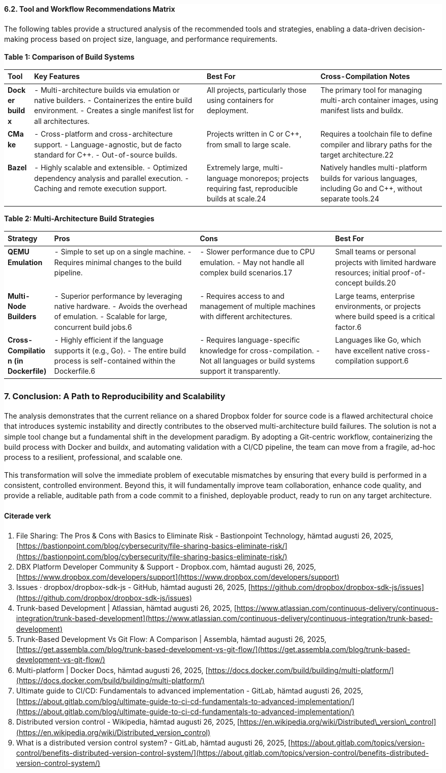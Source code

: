 #### **6.2. Tool and Workflow Recommendations Matrix**

The following tables provide a structured analysis of the recommended tools and strategies, enabling a data-driven decision-making process based on project size, language, and performance requirements.

**Table 1: Comparison of Build Systems**

| Tool | Key Features | Best For | Cross-Compilation Notes |
| :---- | :---- | :---- | :---- |
| **Docker buildx** | \- Multi-architecture builds via emulation or native builders. \- Containerizes the entire build environment. \- Creates a single manifest list for all architectures. | All projects, particularly those using containers for deployment. | The primary tool for managing multi-arch container images, using manifest lists and buildx. |
| **CMake** | \- Cross-platform and cross-architecture support. \- Language-agnostic, but de facto standard for C++. \- Out-of-source builds. | Projects written in C or C++, from small to large scale. | Requires a toolchain file to define compiler and library paths for the target architecture.22 |
| **Bazel** | \- Highly scalable and extensible. \- Optimized dependency analysis and parallel execution. \- Caching and remote execution support. | Extremely large, multi-language monorepos; projects requiring fast, reproducible builds at scale.24 | Natively handles multi-platform builds for various languages, including Go and C++, without separate tools.24 |

**Table 2: Multi-Architecture Build Strategies**

| Strategy | Pros | Cons | Best For |
| :---- | :---- | :---- | :---- |
| **QEMU Emulation** | \- Simple to set up on a single machine. \- Requires minimal changes to the build pipeline. | \- Slower performance due to CPU emulation. \- May not handle all complex build scenarios.17 | Small teams or personal projects with limited hardware resources; initial proof-of-concept builds.20 |
| **Multi-Node Builders** | \- Superior performance by leveraging native hardware. \- Avoids the overhead of emulation. \- Scalable for large, concurrent build jobs.6 | \- Requires access to and management of multiple machines with different architectures. | Large teams, enterprise environments, or projects where build speed is a critical factor.6 |
| **Cross-Compilation (in Dockerfile)** | \- Highly efficient if the language supports it (e.g., Go). \- The entire build process is self-contained within the Dockerfile.6 | \- Requires language-specific knowledge for cross-compilation. \- Not all languages or build systems support it transparently. | Languages like Go, which have excellent native cross-compilation support.6 |

### **7\. Conclusion: A Path to Reproducibility and Scalability**

The analysis demonstrates that the current reliance on a shared Dropbox folder for source code is a flawed architectural choice that introduces systemic instability and directly contributes to the observed multi-architecture build failures. The solution is not a simple tool change but a fundamental shift in the development paradigm. By adopting a Git-centric workflow, containerizing the build process with Docker and buildx, and automating validation with a CI/CD pipeline, the team can move from a fragile, ad-hoc process to a resilient, professional, and scalable one.

This transformation will solve the immediate problem of executable mismatches by ensuring that every build is performed in a consistent, controlled environment. Beyond this, it will fundamentally improve team collaboration, enhance code quality, and provide a reliable, auditable path from a code commit to a finished, deployable product, ready to run on any target architecture.

#### **Citerade verk**

1. File Sharing: The Pros & Cons with Basics to Eliminate Risk \- Bastionpoint Technology, hämtad augusti 26, 2025, [https://bastionpoint.com/blog/cybersecurity/file-sharing-basics-eliminate-risk/](https://bastionpoint.com/blog/cybersecurity/file-sharing-basics-eliminate-risk/)  
2. DBX Platform Developer Community & Support \- Dropbox.com, hämtad augusti 26, 2025, [https://www.dropbox.com/developers/support](https://www.dropbox.com/developers/support)  
3. Issues · dropbox/dropbox-sdk-js \- GitHub, hämtad augusti 26, 2025, [https://github.com/dropbox/dropbox-sdk-js/issues](https://github.com/dropbox/dropbox-sdk-js/issues)  
4. Trunk-based Development | Atlassian, hämtad augusti 26, 2025, [https://www.atlassian.com/continuous-delivery/continuous-integration/trunk-based-development](https://www.atlassian.com/continuous-delivery/continuous-integration/trunk-based-development)  
5. Trunk-Based Development Vs Git Flow: A Comparison | Assembla, hämtad augusti 26, 2025, [https://get.assembla.com/blog/trunk-based-development-vs-git-flow/](https://get.assembla.com/blog/trunk-based-development-vs-git-flow/)  
6. Multi-platform | Docker Docs, hämtad augusti 26, 2025, [https://docs.docker.com/build/building/multi-platform/](https://docs.docker.com/build/building/multi-platform/)  
7. Ultimate guide to CI/CD: Fundamentals to advanced implementation \- GitLab, hämtad augusti 26, 2025, [https://about.gitlab.com/blog/ultimate-guide-to-ci-cd-fundamentals-to-advanced-implementation/](https://about.gitlab.com/blog/ultimate-guide-to-ci-cd-fundamentals-to-advanced-implementation/)  
8. Distributed version control \- Wikipedia, hämtad augusti 26, 2025, [https://en.wikipedia.org/wiki/Distributed\_version\_control](https://en.wikipedia.org/wiki/Distributed_version_control)  
9. What is a distributed version control system? \- GitLab, hämtad augusti 26, 2025, [https://about.gitlab.com/topics/version-control/benefits-distributed-version-control-system/](https://about.gitlab.com/topics/version-control/benefits-distributed-version-control-system/)  